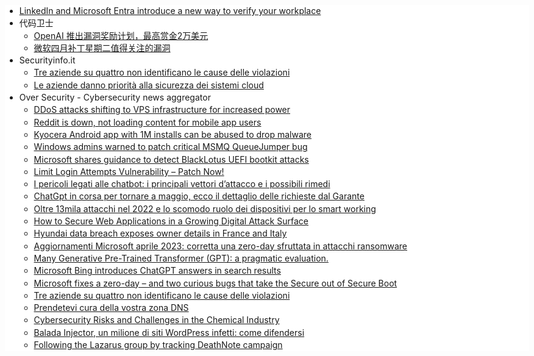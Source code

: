   - [LinkedIn and Microsoft Entra introduce a new way to verify your workplace](https://www.microsoft.com/en-us/security/blog/2023/04/12/linkedin-and-microsoft-entra-introduce-a-new-way-to-verify-your-workplace/)
- 代码卫士
  - [OpenAI 推出漏洞奖励计划，最高赏金2万美元](https://mp.weixin.qq.com/s?__biz=MzI2NTg4OTc5Nw==&mid=2247516226&idx=1&sn=5e792e5dafde4d77cfdd688736f28c8a&chksm=ea94b128dde3383e614541db7f16f6541e41d277c21c7e45a8763e50d67b280ea5123f8697e6&scene=58&subscene=0#rd)
  - [微软四月补丁星期二值得关注的漏洞](https://mp.weixin.qq.com/s?__biz=MzI2NTg4OTc5Nw==&mid=2247516226&idx=2&sn=e7f2dafb8a5996808eb986ee331cc878&chksm=ea94b128dde3383e7747fbb60df716ad987539ab7a5b46d2212e3c63ee1e6e0e8deee53cef41&scene=58&subscene=0#rd)
- Securityinfo.it
  - [Tre aziende su quattro non identificano le cause delle violazioni](https://www.securityinfo.it/2023/04/12/tre-aziende-su-quattro-non-identificano-le-cause-delle-violazioni/?utm_source=rss&utm_medium=rss&utm_campaign=tre-aziende-su-quattro-non-identificano-le-cause-delle-violazioni)
  - [Le aziende danno priorità alla sicurezza dei sistemi cloud](https://www.securityinfo.it/2023/04/12/sicurezza-cloud-fortinet/?utm_source=rss&utm_medium=rss&utm_campaign=sicurezza-cloud-fortinet)
- Over Security - Cybersecurity news aggregator
  - [DDoS attacks shifting to VPS infrastructure for increased power](https://www.bleepingcomputer.com/news/security/ddos-attacks-shifting-to-vps-infrastructure-for-increased-power/)
  - [Reddit is down, not loading content for mobile app users](https://www.bleepingcomputer.com/news/technology/reddit-is-down-not-loading-content-for-mobile-app-users/)
  - [Kyocera Android app with 1M installs can be abused to drop malware](https://www.bleepingcomputer.com/news/security/kyocera-android-app-with-1m-installs-can-be-abused-to-drop-malware/)
  - [Windows admins warned to patch critical MSMQ QueueJumper bug](https://www.bleepingcomputer.com/news/security/windows-admins-warned-to-patch-critical-msmq-queuejumper-bug/)
  - [Microsoft shares guidance to detect BlackLotus UEFI bootkit attacks](https://www.bleepingcomputer.com/news/security/microsoft-shares-guidance-to-detect-blacklotus-uefi-bootkit-attacks/)
  - [Limit Login Attempts Vulnerability – Patch Now!](https://blog.sucuri.net/2023/04/limit-login-attempts-vulnerability-patch-now.html)
  - [I pericoli legati alle chatbot: i principali vettori d’attacco e i possibili rimedi](https://www.cybersecurity360.it/nuove-minacce/i-pericoli-legati-alle-chatbot-i-principali-vettori-dattacco-e-i-possibili-rimedi/)
  - [ChatGpt in corsa per tornare a maggio, ecco il dettaglio delle richieste dal Garante](https://www.cybersecurity360.it/legal/privacy-dati-personali/chatgpt-in-corsa-per-tornare-a-maggio-ecco-il-dettaglio-delle-richieste-dal-garante/)
  - [Oltre 13mila attacchi nel 2022 e lo scomodo ruolo dei dispositivi per lo smart working](https://www.cybersecurity360.it/news/oltre-13mila-attacchi-nel-2022-e-lo-scomodo-ruolo-dei-dispositivi-per-lo-smart-working/)
  - [How to Secure Web Applications in a Growing Digital Attack Surface](https://www.bleepingcomputer.com/news/apple/how-to-secure-web-applications-in-a-growing-digital-attack-surface/)
  - [Hyundai data breach exposes owner details in France and Italy](https://www.bleepingcomputer.com/news/security/hyundai-data-breach-exposes-owner-details-in-france-and-italy/)
  - [Aggiornamenti Microsoft aprile 2023: corretta una zero-day sfruttata in attacchi ransomware](https://www.cybersecurity360.it/news/aggiornamenti-microsoft-aprile-2023-corretta-una-zero-day-sfruttata-in-attacchi-ransomware/)
  - [Many Generative Pre-Trained Transformer (GPT): a pragmatic evaluation.](https://marcoramilli.com/2023/04/12/many-generative-pre-trained-transformer-gpt-a-pragmatic-evaluation/)
  - [Microsoft Bing introduces ChatGPT answers in search results](https://www.bleepingcomputer.com/news/microsoft/microsoft-bing-introduces-chatgpt-answers-in-search-results/)
  - [Microsoft fixes a zero-day – and two curious bugs that take the Secure out of Secure Boot](https://nakedsecurity.sophos.com/2023/04/12/microsoft-fixes-a-zero-day-and-two-curious-bugs-that-take-the-secure-out-of-secure-boot/)
  - [Tre aziende su quattro non identificano le cause delle violazioni](https://www.securityinfo.it/2023/04/12/tre-aziende-su-quattro-non-identificano-le-cause-delle-violazioni/?utm_source=rss&utm_medium=rss&utm_campaign=tre-aziende-su-quattro-non-identificano-le-cause-delle-violazioni)
  - [Prendetevi cura della vostra zona DNS](https://roccosicilia.com/2023/04/12/prendetevi-cura-della-vostra-zona-dns/)
  - [Cybersecurity Risks and Challenges in the Chemical Industry](https://blog.cluster25.duskrise.com/2023/04/12/cybersecurity-in-chemical-industry)
  - [Balada Injector, un milione di siti WordPress infetti: come difendersi](https://www.cybersecurity360.it/news/balada-injector-un-milione-di-siti-wordpress-infetti-come-difendersi/)
  - [Following the Lazarus group by tracking DeathNote campaign](https://securelist.com/the-lazarus-group-deathnote-campaign/109490/)